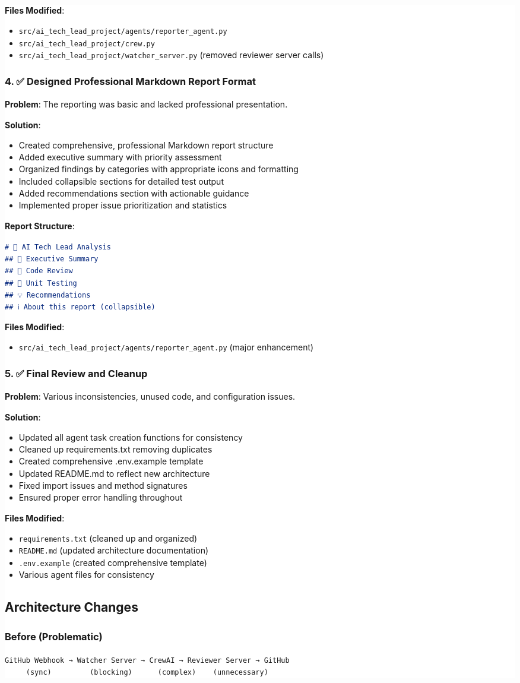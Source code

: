 **Files Modified**:
- `src/ai_tech_lead_project/agents/reporter_agent.py`
- `src/ai_tech_lead_project/crew.py`
- `src/ai_tech_lead_project/watcher_server.py` (removed reviewer server calls)

### 4. ✅ Designed Professional Markdown Report Format

**Problem**: The reporting was basic and lacked professional presentation.

**Solution**:
- Created comprehensive, professional Markdown report structure
- Added executive summary with priority assessment
- Organized findings by categories with appropriate icons and formatting
- Included collapsible sections for detailed test output
- Added recommendations section with actionable guidance
- Implemented proper issue prioritization and statistics

**Report Structure**:
```markdown
# 🤖 AI Tech Lead Analysis
## 🎯 Executive Summary
## 📝 Code Review
## 🧪 Unit Testing  
## 💡 Recommendations
## ℹ️ About this report (collapsible)
```

**Files Modified**:
- `src/ai_tech_lead_project/agents/reporter_agent.py` (major enhancement)

### 5. ✅ Final Review and Cleanup

**Problem**: Various inconsistencies, unused code, and configuration issues.

**Solution**:
- Updated all agent task creation functions for consistency
- Cleaned up requirements.txt removing duplicates
- Created comprehensive .env.example template
- Updated README.md to reflect new architecture
- Fixed import issues and method signatures
- Ensured proper error handling throughout

**Files Modified**:
- `requirements.txt` (cleaned up and organized)
- `README.md` (updated architecture documentation)
- `.env.example` (created comprehensive template)
- Various agent files for consistency

## Architecture Changes

### Before (Problematic)
```
GitHub Webhook → Watcher Server → CrewAI → Reviewer Server → GitHub
     (sync)         (blocking)      (complex)    (unnecessary)
```
